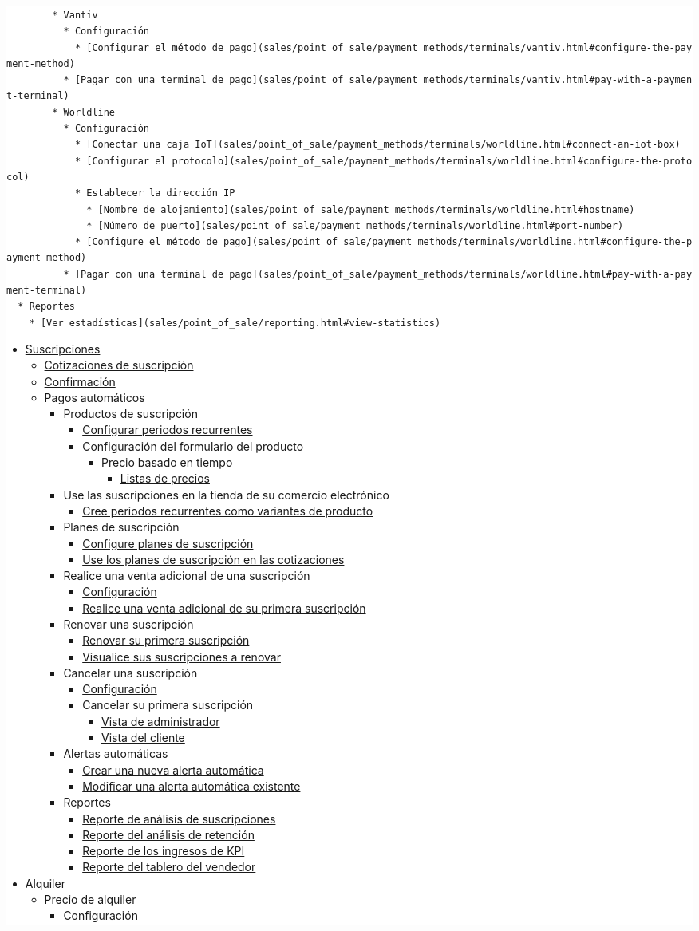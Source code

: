             * Vantiv
              * Configuración
                * [Configurar el método de pago](sales/point_of_sale/payment_methods/terminals/vantiv.html#configure-the-payment-method)
              * [Pagar con una terminal de pago](sales/point_of_sale/payment_methods/terminals/vantiv.html#pay-with-a-payment-terminal)
            * Worldline
              * Configuración
                * [Conectar una caja IoT](sales/point_of_sale/payment_methods/terminals/worldline.html#connect-an-iot-box)
                * [Configurar el protocolo](sales/point_of_sale/payment_methods/terminals/worldline.html#configure-the-protocol)
                * Establecer la dirección IP
                  * [Nombre de alojamiento](sales/point_of_sale/payment_methods/terminals/worldline.html#hostname)
                  * [Número de puerto](sales/point_of_sale/payment_methods/terminals/worldline.html#port-number)
                * [Configure el método de pago](sales/point_of_sale/payment_methods/terminals/worldline.html#configure-the-payment-method)
              * [Pagar con una terminal de pago](sales/point_of_sale/payment_methods/terminals/worldline.html#pay-with-a-payment-terminal)
      * Reportes
        * [Ver estadísticas](sales/point_of_sale/reporting.html#view-statistics)
  * [Suscripciones](sales/subscriptions.html)
    * [Cotizaciones de suscripción](sales/subscriptions.html#subscription-quotations)
    * [Confirmación](sales/subscriptions.html#confirmation)
    * Pagos automáticos
      * Productos de suscripción
        * [Configurar periodos recurrentes](sales/subscriptions/products.html#configure-recurrence-periods)
        * Configuración del formulario del producto
          * Precio basado en tiempo
            * [Listas de precios](sales/subscriptions/products.html#pricelists)
      * Use las suscripciones en la tienda de su comercio electrónico
        * [Cree periodos recurrentes como variantes de producto](sales/subscriptions/ecommerce.html#create-recurrence-periods-as-product-variants)
      * Planes de suscripción
        * [Configure planes de suscripción](sales/subscriptions/plans.html#configure-subscription-plans)
        * [Use los planes de suscripción en las cotizaciones](sales/subscriptions/plans.html#use-subscription-plans-on-quotations)
      * Realice una venta adicional de una suscripción
        * [Configuración](sales/subscriptions/upselling.html#configuration)
        * [Realice una venta adicional de su primera suscripción](sales/subscriptions/upselling.html#upsell-your-first-subscription)
      * Renovar una suscripción
        * [Renovar su primera suscripción](sales/subscriptions/renewals.html#renew-your-first-subscription)
        * [Visualice sus suscripciones a renovar](sales/subscriptions/renewals.html#visualize-your-subscriptions-to-renew)
      * Cancelar una suscripción
        * [Configuración](sales/subscriptions/closing.html#configuration)
        * Cancelar su primera suscripción
          * [Vista de administrador](sales/subscriptions/closing.html#administrator-view)
          * [Vista del cliente](sales/subscriptions/closing.html#customer-view)
      * Alertas automáticas
        * [Crear una nueva alerta automática](sales/subscriptions/automatic_alerts.html#create-a-new-automatic-alert)
        * [Modificar una alerta automática existente](sales/subscriptions/automatic_alerts.html#modify-an-existing-automatic-alert)
      * Reportes
        * [Reporte de análisis de suscripciones](sales/subscriptions/reports.html#subscriptions-analysis-report)
        * [Reporte del análisis de retención](sales/subscriptions/reports.html#retention-analysis-report)
        * [Reporte de los ingresos de KPI](sales/subscriptions/reports.html#revenue-kpis-report)
        * [Reporte del tablero del vendedor](sales/subscriptions/reports.html#salesperson-dashboard-report)
  * Alquiler
    * Precio de alquiler
      * [Configuración](sales/rental.html#configuration)